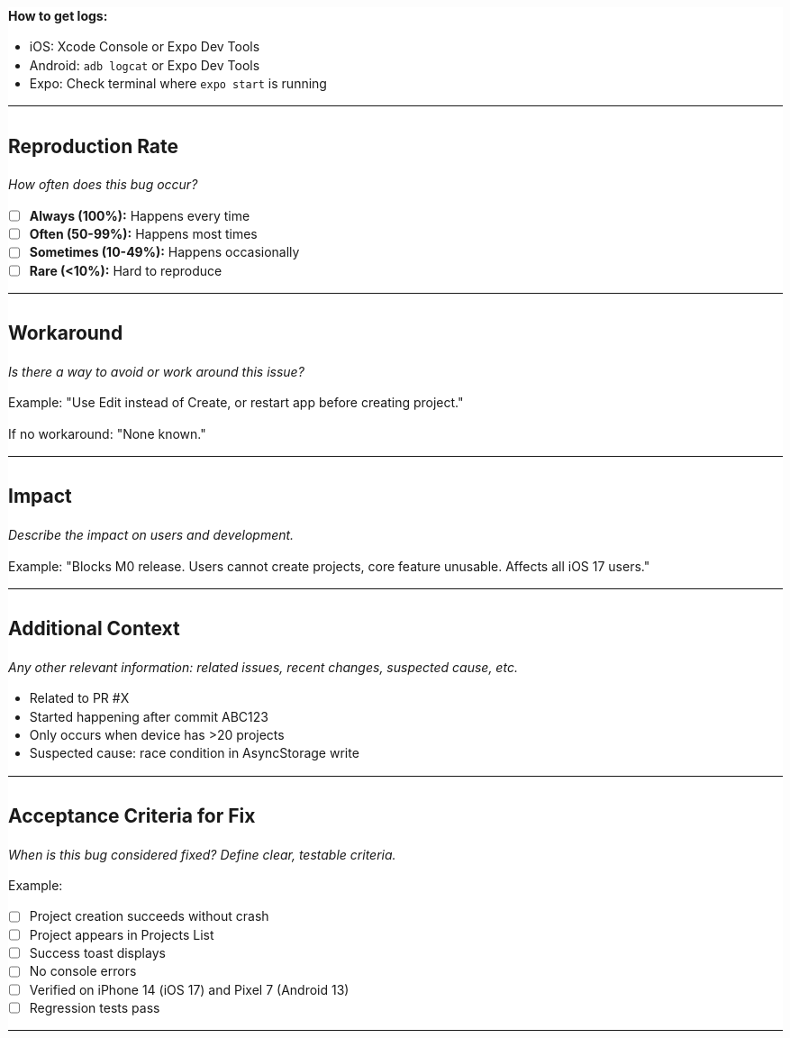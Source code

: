 **How to get logs:**
- iOS: Xcode Console or Expo Dev Tools
- Android: `adb logcat` or Expo Dev Tools
- Expo: Check terminal where `expo start` is running

---

## Reproduction Rate

*How often does this bug occur?*

- [ ] **Always (100%):** Happens every time
- [ ] **Often (50-99%):** Happens most times
- [ ] **Sometimes (10-49%):** Happens occasionally
- [ ] **Rare (<10%):** Hard to reproduce

---

## Workaround

*Is there a way to avoid or work around this issue?*

Example: "Use Edit instead of Create, or restart app before creating project."

If no workaround: "None known."

---

## Impact

*Describe the impact on users and development.*

Example: "Blocks M0 release. Users cannot create projects, core feature unusable. Affects all iOS 17 users."

---

## Additional Context

*Any other relevant information: related issues, recent changes, suspected cause, etc.*

- Related to PR #X
- Started happening after commit ABC123
- Only occurs when device has >20 projects
- Suspected cause: race condition in AsyncStorage write

---

## Acceptance Criteria for Fix

*When is this bug considered fixed? Define clear, testable criteria.*

Example:
- [ ] Project creation succeeds without crash
- [ ] Project appears in Projects List
- [ ] Success toast displays
- [ ] No console errors
- [ ] Verified on iPhone 14 (iOS 17) and Pixel 7 (Android 13)
- [ ] Regression tests pass

---
